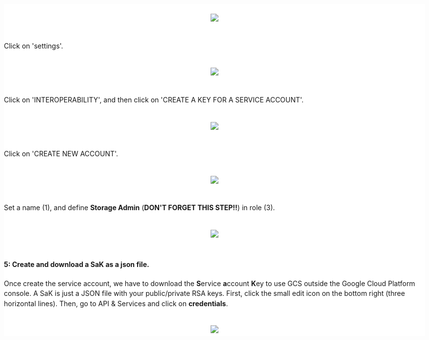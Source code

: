 
<br>
<center>
<img src=https://user-images.githubusercontent.com/24624959/146641879-71809544-e171-4ea2-8509-0b58a602b119.png>
</center>
<br>


Click on 'settings'.

<br>
<center>
<img src=https://user-images.githubusercontent.com/24624959/146642118-51c496c9-f03e-4784-aaf9-6124da880123.png>
</center>
<br>


Click on 'INTEROPERABILITY', and then click on 'CREATE A KEY FOR A SERVICE ACCOUNT'.

<br>
<center>
<img src=https://user-images.githubusercontent.com/24624959/146642177-bb8329c5-4a08-4da3-af60-14f5fab23a4c.png>
</center>
<br>

Click on 'CREATE NEW ACCOUNT'.

<br>
<center>
<img src=https://user-images.githubusercontent.com/24624959/146642293-886c4e18-2f00-4e16-ac7c-9f607582d1e2.png>
</center>
<br>


Set a name (1), and define **Storage Admin** (**DON'T FORGET THIS STEP!!**) in role (3). 

<br>
<center>
<img src=https://user-images.githubusercontent.com/24624959/146642396-6b0b4e5f-4147-4229-b3f3-98830785d64d.png>
</center>
<br>

#### **5: Create and download a SaK as a json file.**
 
Once create the service account, we have to download the **S**ervice **a**ccount **K**ey to use GCS outside the Google Cloud Platform console. A SaK is just a JSON file with your public/private RSA keys. First, click the small edit icon on the bottom right (three horizontal lines). Then, go to API & Services and click on **credentials**.

<br>
<center>
<img src=https://user-images.githubusercontent.com/16768318/146674751-b9733151-00e7-411c-8422-e500f8deaf19.png>
</center>
